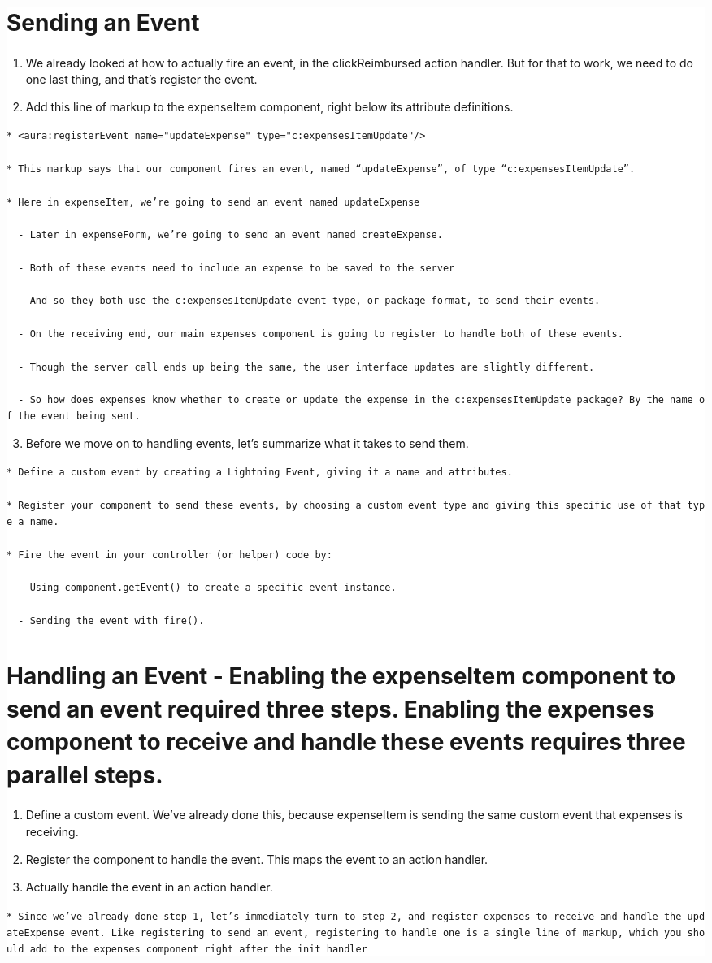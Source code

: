 # Sending an Event

  1. We already looked at how to actually fire an event, in the clickReimbursed action handler. But for that to work, we need to do one last thing, and that’s register the event.

  2. Add this line of markup to the expenseItem component, right below its attribute definitions.

    * <aura:registerEvent name="updateExpense" type="c:expensesItemUpdate"/>

    * This markup says that our component fires an event, named “updateExpense”, of type “c:expensesItemUpdate”.
    
    * Here in expenseItem, we’re going to send an event named updateExpense

      - Later in expenseForm, we’re going to send an event named createExpense. 

      - Both of these events need to include an expense to be saved to the server

      - And so they both use the c:expensesItemUpdate event type, or package format, to send their events.

      - On the receiving end, our main expenses component is going to register to handle both of these events.

      - Though the server call ends up being the same, the user interface updates are slightly different.

      - So how does expenses know whether to create or update the expense in the c:expensesItemUpdate package? By the name of the event being sent.
  
  3. Before we move on to handling events, let’s summarize what it takes to send them. 

    * Define a custom event by creating a Lightning Event, giving it a name and attributes.

    * Register your component to send these events, by choosing a custom event type and giving this specific use of that type a name.

    * Fire the event in your controller (or helper) code by: 

      - Using component.getEvent() to create a specific event instance.

      - Sending the event with fire().

# Handling an Event - Enabling the expenseItem component to send an event required three steps. Enabling the expenses component to receive and handle these events requires three parallel steps.

  1. Define a custom event. We’ve already done this, because expenseItem is sending the same custom event that expenses is receiving.

  2. Register the component to handle the event. This maps the event to an action handler.

  3. Actually handle the event in an action handler.

    * Since we’ve already done step 1, let’s immediately turn to step 2, and register expenses to receive and handle the updateExpense event. Like registering to send an event, registering to handle one is a single line of markup, which you should add to the expenses component right after the init handler
